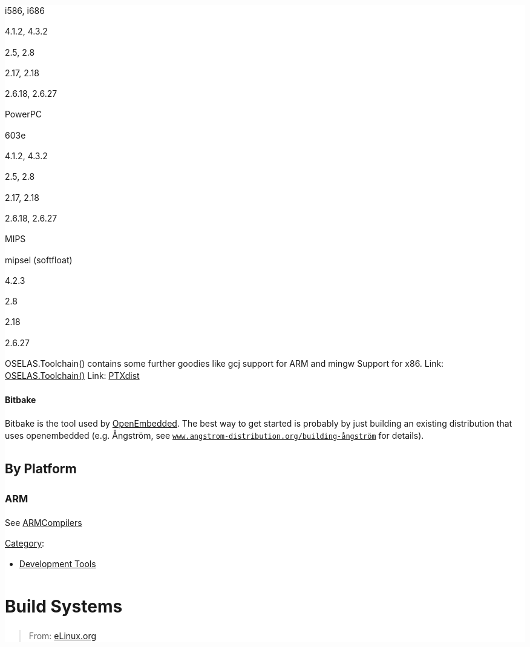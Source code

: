 i586, i686

4.1.2, 4.3.2

2.5, 2.8

2.17, 2.18

2.6.18, 2.6.27

PowerPC

603e

4.1.2, 4.3.2

2.5, 2.8

2.17, 2.18

2.6.18, 2.6.27

MIPS

mipsel (softfloat)

4.2.3

2.8

2.18

2.6.27

OSELAS.Toolchain() contains some further goodies like gcj support for ARM and mingw Support for x86\. Link: [OSELAS.Toolchain()](http://www.pengutronix.de/oselas/toolchain/index_en.html) Link: [PTXdist](http://www.pengutronix.de/software/ptxdist/index_en.html)

#### Bitbake

Bitbake is the tool used by [OpenEmbedded](http://wiki.openembedded.net/index.php/Main_Page). The best way to get started is probably by just building an existing distribution that uses openembedded (e.g. Ångström, see [`www.angstrom-distribution.org/building-ångström`](http://www.angstrom-distribution.org/building-ångström) for details).

## By Platform

### ARM

See [ARMCompilers](http://eLinux.org/ARMCompilers "ARMCompilers")

[Category](http://eLinux.org/Special:Categories "Special:Categories"):

*   [Development Tools](http://eLinux.org/Category:Development_Tools "Category:Development Tools")

# Build Systems

> From: [eLinux.org](http://eLinux.org/Build_Systems "http://eLinux.org/Build_Systems")
